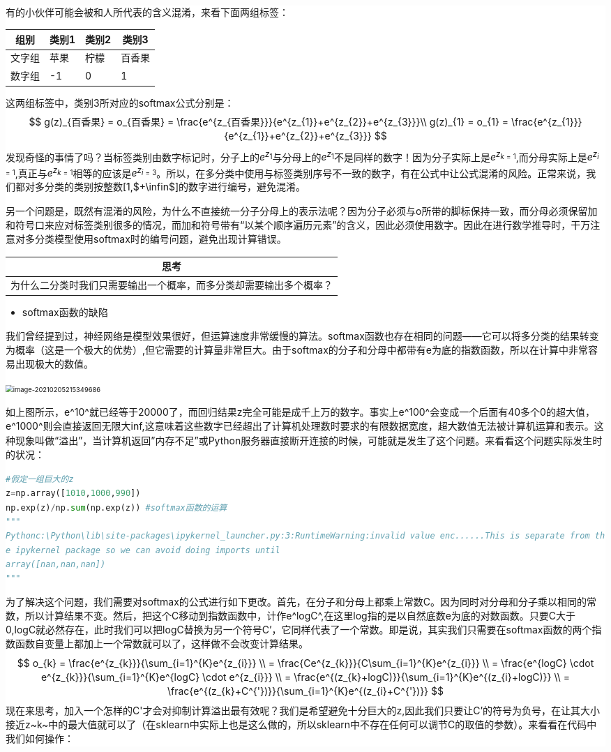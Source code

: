 有的小伙伴可能会被和人所代表的含义混淆，来看下面两组标签：

| 组别   | 类别1 | 类别2 | 类别3  |
| ------ | ----- | ----- | ------ |
| 文字组 | 苹果  | 柠檬  | 百香果 |
| 数字组 | -1    | 0     | 1      |

这两组标签中，类别3所对应的softmax公式分别是：
$$
g(z)_{百香果} = o_{百香果} = \frac{e^{z_{百香果}}}{e^{z_{1}}+e^{z_{2}}+e^{z_{3}}}\\
g(z)_{1} = o_{1} = \frac{e^{z_{1}}}{e^{z_{1}}+e^{z_{2}}+e^{z_{3}}}
$$
发现奇怪的事情了吗？当标签类别由数字标记时，分子上的$e^{z_{1}}$与分母上的$e^{z_{1}}$不是同样的数字！因为分子实际上是$e^{z_{k=1}}$,而分母实际上是$e^{z_{i=1}}$,真正与$e^{z_{k=1}}$相等的应该是$e^{z_{i=3}}$。所以，在多分类中使用与标签类别序号不一致的数字，有在公式中让公式混淆的风险。正常来说，我们都对多分类的类别按整数[1,$+\infin$]的数字进行编号，避免混淆。

另一个问题是，既然有混淆的风险，为什么不直接统一分子分母上的表示法呢？因为分子必须与o所带的脚标保持一致，而分母必须保留加和符号口来应对标签类别很多的情况，而加和符号带有“以某个顺序遍历元素”的含义，因此必须使用数字。因此在进行数学推导时，干万注意对多分类模型使用softmax时的编号问题，避免出现计算错误。

| 思考                                                         |
| ------------------------------------------------------------ |
| 为什么二分类时我们只需要输出一个概率，而多分类却需要输出多个概率？ |

- softmax函数的缺陷

我们曾经提到过，神经网络是模型效果很好，但运算速度非常缓慢的算法。softmax函数也存在相同的问题——它可以将多分类的结果转变为概率（这是一个极大的优势）,但它需要的计算量非常巨大。由于softmax的分子和分母中都带有e为底的指数函数，所以在计算中非常容易出现极大的数值。

<img src="https://gitee.com/gaoyi-ai/image-bed/raw/master/images/image-20210205215349686.png" alt="image-20210205215349686" style="zoom:67%;" />

如上图所示，e^10^就已经等于20000了，而回归结果z完全可能是成千上万的数字。事实上e^100^会变成一个后面有40多个0的超大值，e^1000^则会直接返回无限大inf,这意味着这些数字已经超出了计算机处理数时要求的有限数据宽度，超大数值无法被计算机运算和表示。这种现象叫做“溢出”，当计算机返回”内存不足”或Python服务器直接断开连接的时候，可能就是发生了这个问题。来看看这个问题实际发生时的状况：

```python
#假定一组巨大的z
z=np.array([1010,1000,990])
np.exp(z)/np.sum(np.exp(z)) #softmax函数的运算
"""
Pythonc:\Python\lib\site-packages\ipykernel_launcher.py:3:RuntimeWarning:invalid value enc......This is separate from the ipykernel package so we can avoid doing imports until
array([nan,nan,nan])
"""
```

为了解决这个问题，我们需要对softmax的公式进行如下更改。首先，在分子和分母上都乘上常数C。因为同时对分母和分子乘以相同的常数，所以计算结果不变。然后，把这个C移动到指数函数中，计作e^logC^,在这里log指的是以自然底数e为底的对数函数。只要C大于0,logC就必然存在，此时我们可以把logC替换为另一个符号C’，它同样代表了一个常数。即是说，其实我们只需要在softmax函数的两个指数函数自变量上都加上一个常数就可以了，这样做不会改变计算结果。
$$
o_{k} = \frac{e^{z_{k}}}{\sum_{i=1}^{K}e^{z_{i}}} \\
= \frac{Ce^{z_{k}}}{C\sum_{i=1}^{K}e^{z_{i}}} \\
= \frac{e^{logC} \cdot e^{z_{k}}}{\sum_{i=1}^{K}e^{logC} \cdot e^{z_{i}}} \\
= \frac{e^{(z_{k}+logC)}}{\sum_{i=1}^{K}e^{(z_{i}+logC)}} \\
= \frac{e^{(z_{k}+C^{'})}}{\sum_{i=1}^{K}e^{(z_{i}+C^{'})}}
$$
现在来思考，加入一个怎样的C'才会对抑制计算溢出最有效呢？我们是希望避免十分巨大的z,因此我们只要让C’的符号为负号，在让其大小接近z~k~中的最大值就可以了（在sklearn中实际上也是这么做的，所以sklearn中不存在任何可以调节C的取值的参数）。来看看在代码中我们如何操作：
